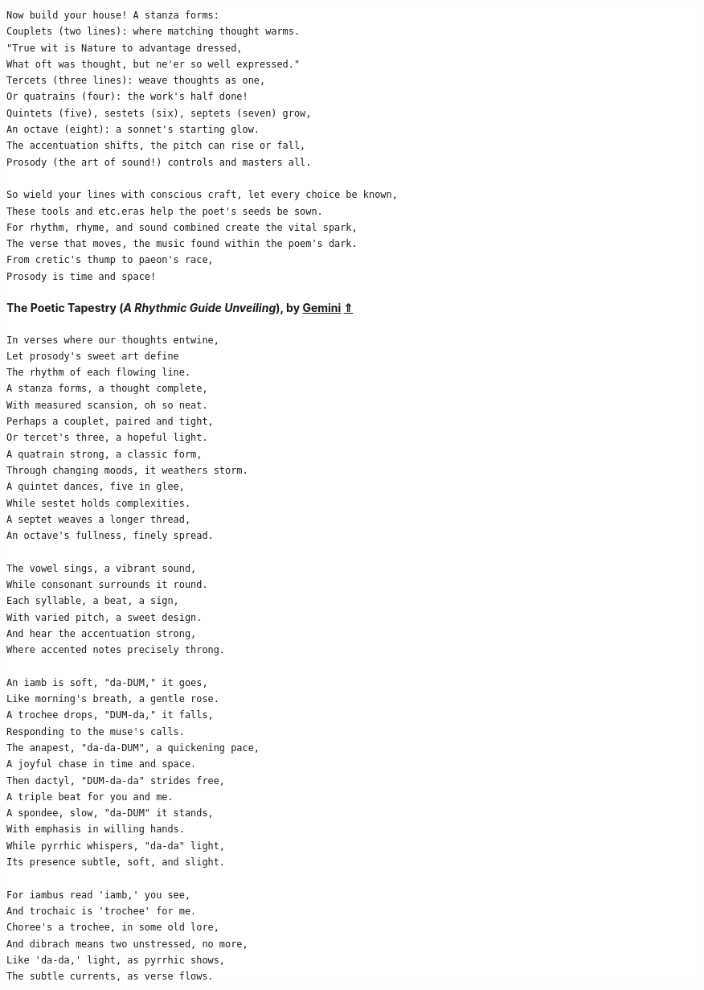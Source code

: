   ```
  Now build your house! A stanza forms:
  Couplets (two lines): where matching thought warms.
  "True wit is Nature to advantage dressed,
  What oft was thought, but ne'er so well expressed."
  Tercets (three lines): weave thoughts as one,
  Or quatrains (four): the work's half done!
  Quintets (five), sestets (six), septets (seven) grow,
  An octave (eight): a sonnet's starting glow.
  The accentuation shifts, the pitch can rise or fall,
  Prosody (the art of sound!) controls and masters all.

  So wield your lines with conscious craft, let every choice be known,
  These tools and etc.eras help the poet's seeds be sown.
  For rhythm, rhyme, and sound combined create the vital spark,
  The verse that moves, the music found within the poem's dark.
  From cretic's thump to paeon's race,
  Prosody is time and space!
  ```

<a name="gemini"></a>
#### **The Poetic Tapestry** (_A Rhythmic Guide Unveiling_), by [Gemini](https://gemini.google.com/) [&uArr;](#home)

  ```
  In verses where our thoughts entwine,
  Let prosody's sweet art define
  The rhythm of each flowing line.
  A stanza forms, a thought complete,
  With measured scansion, oh so neat.
  Perhaps a couplet, paired and tight,
  Or tercet's three, a hopeful light.
  A quatrain strong, a classic form,
  Through changing moods, it weathers storm.
  A quintet dances, five in glee,
  While sestet holds complexities.
  A septet weaves a longer thread,
  An octave's fullness, finely spread.

  The vowel sings, a vibrant sound,
  While consonant surrounds it round.
  Each syllable, a beat, a sign,
  With varied pitch, a sweet design.
  And hear the accentuation strong,
  Where accented notes precisely throng.

  An iamb is soft, "da-DUM," it goes,
  Like morning's breath, a gentle rose.
  A trochee drops, "DUM-da," it falls,
  Responding to the muse's calls.
  The anapest, "da-da-DUM", a quickening pace,
  A joyful chase in time and space.
  Then dactyl, "DUM-da-da" strides free,
  A triple beat for you and me.
  A spondee, slow, "da-DUM" it stands,
  With emphasis in willing hands.
  While pyrrhic whispers, "da-da" light,
  Its presence subtle, soft, and slight.

  For iambus read 'iamb,' you see,
  And trochaic is 'trochee' for me.
  Choree's a trochee, in some old lore,
  And dibrach means two unstressed, no more,
  Like 'da-da,' light, as pyrrhic shows,
  The subtle currents, as verse flows.
  ```